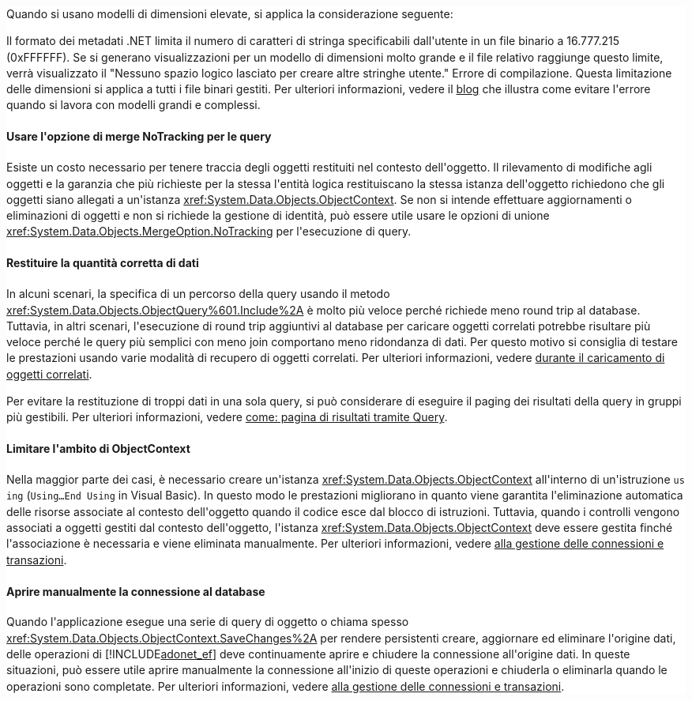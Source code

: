  Quando si usano modelli di dimensioni elevate, si applica la considerazione seguente:  
  
 Il formato dei metadati .NET limita il numero di caratteri di stringa specificabili dall'utente in un file binario a 16.777.215 (0xFFFFFF). Se si generano visualizzazioni per un modello di dimensioni molto grande e il file relativo raggiunge questo limite, verrà visualizzato il "Nessuno spazio logico lasciato per creare altre stringhe utente." Errore di compilazione. Questa limitazione delle dimensioni si applica a tutti i file binari gestiti. Per ulteriori informazioni, vedere il [blog](http://go.microsoft.com/fwlink/?LinkId=201476) che illustra come evitare l'errore quando si lavora con modelli grandi e complessi.  
  
#### <a name="consider-using-the-notracking-merge-option-for-queries"></a>Usare l'opzione di merge NoTracking per le query  
 Esiste un costo necessario per tenere traccia degli oggetti restituiti nel contesto dell'oggetto. Il rilevamento di modifiche agli oggetti e la garanzia che più richieste per la stessa l'entità logica restituiscano la stessa istanza dell'oggetto richiedono che gli oggetti siano allegati a un'istanza <xref:System.Data.Objects.ObjectContext>. Se non si intende effettuare aggiornamenti o eliminazioni di oggetti e non si richiede la gestione di identità, può essere utile usare le opzioni di unione <xref:System.Data.Objects.MergeOption.NoTracking> per l'esecuzione di query.  
  
#### <a name="return-the-correct-amount-of-data"></a>Restituire la quantità corretta di dati  
 In alcuni scenari, la specifica di un percorso della query usando il metodo <xref:System.Data.Objects.ObjectQuery%601.Include%2A> è molto più veloce perché richiede meno round trip al database. Tuttavia, in altri scenari, l'esecuzione di round trip aggiuntivi al database per caricare oggetti correlati potrebbe risultare più veloce perché le query più semplici con meno join comportano meno ridondanza di dati. Per questo motivo si consiglia di testare le prestazioni usando varie modalità di recupero di oggetti correlati. Per ulteriori informazioni, vedere [durante il caricamento di oggetti correlati](http://msdn.microsoft.com/en-us/452347d2-7b3b-44cd-9001-231299a28cb1).  
  
 Per evitare la restituzione di troppi dati in una sola query, si può considerare di eseguire il paging dei risultati della query in gruppi più gestibili. Per ulteriori informazioni, vedere [come: pagina di risultati tramite Query](http://msdn.microsoft.com/en-us/ffc0f920-e7de-42e0-9b12-ef356421d030).  
  
#### <a name="limit-the-scope-of-the-objectcontext"></a>Limitare l'ambito di ObjectContext  
 Nella maggior parte dei casi, è necessario creare un'istanza <xref:System.Data.Objects.ObjectContext> all'interno di un'istruzione `using` (`Using…End Using` in Visual Basic). In questo modo le prestazioni migliorano in quanto viene garantita l'eliminazione automatica delle risorse associate al contesto dell'oggetto quando il codice esce dal blocco di istruzioni. Tuttavia, quando i controlli vengono associati a oggetti gestiti dal contesto dell'oggetto, l'istanza <xref:System.Data.Objects.ObjectContext> deve essere gestita finché l'associazione è necessaria e viene eliminata manualmente. Per ulteriori informazioni, vedere [alla gestione delle connessioni e transazioni](http://msdn.microsoft.com/en-us/b6659d2a-9a45-4e98-acaa-d7a8029e5b99).  
  
#### <a name="consider-opening-the-database-connection-manually"></a>Aprire manualmente la connessione al database  
 Quando l'applicazione esegue una serie di query di oggetto o chiama spesso <xref:System.Data.Objects.ObjectContext.SaveChanges%2A> per rendere persistenti creare, aggiornare ed eliminare l'origine dati, delle operazioni di [!INCLUDE[adonet_ef](../../../../../includes/adonet-ef-md.md)] deve continuamente aprire e chiudere la connessione all'origine dati. In queste situazioni, può essere utile aprire manualmente la connessione all'inizio di queste operazioni e chiuderla o eliminarla quando le operazioni sono completate. Per ulteriori informazioni, vedere [alla gestione delle connessioni e transazioni](http://msdn.microsoft.com/en-us/b6659d2a-9a45-4e98-acaa-d7a8029e5b99).  
  